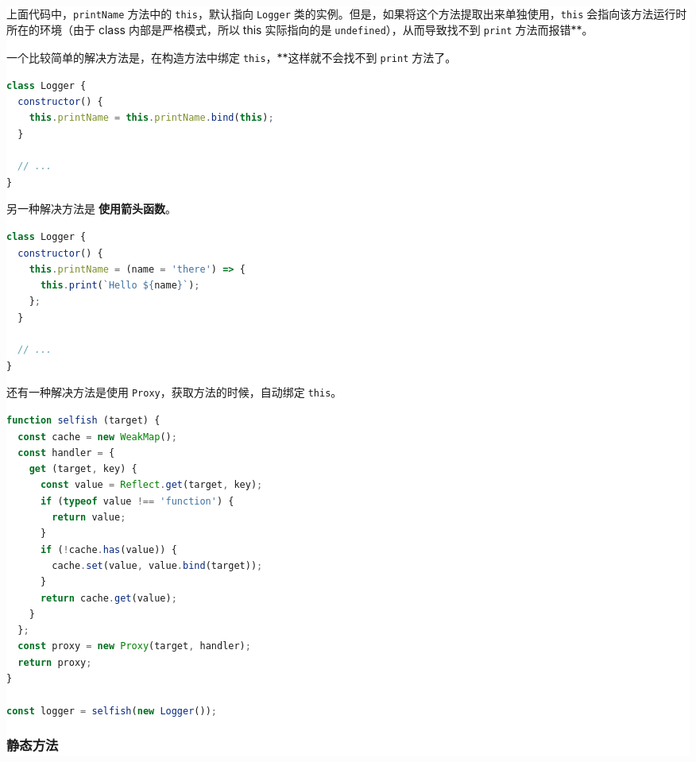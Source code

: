 上面代码中，`printName` 方法中的 `this`，默认指向 `Logger` 类的实例。但是，如果将这个方法提取出来单独使用，`this` 会指向该方法运行时所在的环境（由于 class 内部是严格模式，所以 this 实际指向的是 `undefined`），从而导致找不到 `print` 方法而报错**。

一个比较简单的解决方法是，在构造方法中绑定 `this`，**这样就不会找不到 `print` 方法了。

  ```javascript
  class Logger {
    constructor() {
      this.printName = this.printName.bind(this);
    }
  
    // ...
  }
  ```

另一种解决方法是 **使用箭头函数**。

  ```javascript
  class Logger {
    constructor() {
      this.printName = (name = 'there') => {
        this.print(`Hello ${name}`);
      };
    }
  
    // ...
  }
  ```

还有一种解决方法是使用 `Proxy`，获取方法的时候，自动绑定 `this`。

  ```javascript
  function selfish (target) {
    const cache = new WeakMap();
    const handler = {
      get (target, key) {
        const value = Reflect.get(target, key);
        if (typeof value !== 'function') {
          return value;
        }
        if (!cache.has(value)) {
          cache.set(value, value.bind(target));
        }
        return cache.get(value);
      }
    };
    const proxy = new Proxy(target, handler);
    return proxy;
  }
  
  const logger = selfish(new Logger());
  ```

### 静态方法
